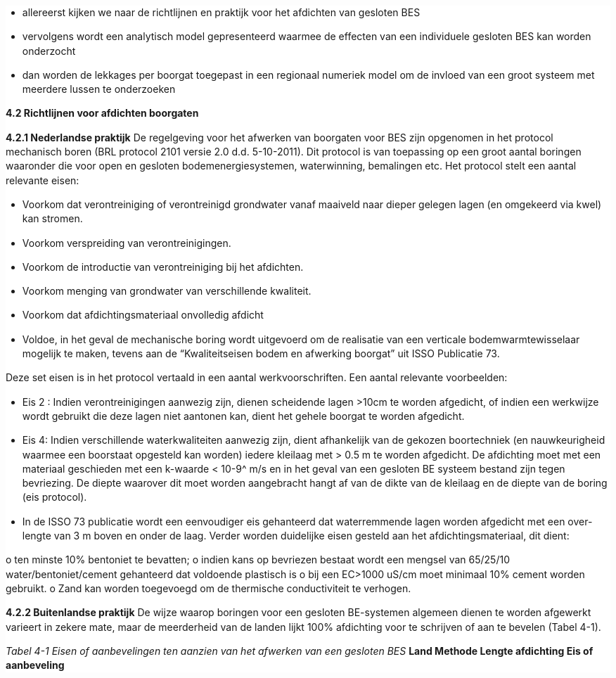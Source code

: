- allereerst kijken we naar de richtlijnen en praktijk voor het afdichten van gesloten     BES 

- vervolgens wordt een analytisch model gepresenteerd waarmee de effecten van een     individuele gesloten BES kan worden onderzocht 

- dan worden de lekkages per boorgat toegepast in een regionaal numeriek model     om de invloed van een groot systeem met meerdere lussen te onderzoeken 

**4.2 Richtlijnen voor afdichten boorgaten** 

**4.2.1 Nederlandse praktijk** De regelgeving voor het afwerken van boorgaten voor BES zijn opgenomen in het protocol mechanisch boren (BRL protocol 2101 versie 2.0 d.d. 5-10-2011). Dit protocol is van toepassing op een groot aantal boringen waaronder die voor open en gesloten bodemenergiesystemen, waterwinning, bemalingen etc. Het protocol stelt een aantal relevante eisen: 

- Voorkom dat verontreiniging of verontreinigd grondwater vanaf maaiveld naar     dieper gelegen lagen (en omgekeerd via kwel) kan stromen. 

- Voorkom verspreiding van verontreinigingen. 

- Voorkom de introductie van verontreiniging bij het afdichten. 

- Voorkom menging van grondwater van verschillende kwaliteit. 

- Voorkom dat afdichtingsmateriaal onvolledig afdicht 

- Voldoe, in het geval de mechanische boring wordt uitgevoerd om de realisatie van     een verticale bodemwarmtewisselaar mogelijk te maken, tevens aan de     “Kwaliteitseisen bodem en afwerking boorgat” uit ISSO Publicatie 73. 

Deze set eisen is in het protocol vertaald in een aantal werkvoorschriften. Een aantal relevante voorbeelden: 

- Eis 2 : Indien verontreinigingen aanwezig zijn, dienen scheidende lagen >10cm te     worden afgedicht, of indien een werkwijze wordt gebruikt die deze lagen niet     aantonen kan, dient het gehele boorgat te worden afgedicht. 

- Eis 4: Indien verschillende waterkwaliteiten aanwezig zijn, dient afhankelijk van de     gekozen boortechniek (en nauwkeurigheid waarmee een boorstaat opgesteld kan     worden) iedere kleilaag met > 0.5 m te worden afgedicht. De afdichting moet met     een materiaal geschieden met een k-waarde < 10-9^ m/s en in het geval van een     gesloten BE systeem bestand zijn tegen bevriezing. De diepte waarover dit moet     worden aangebracht hangt af van de dikte van de kleilaag en de diepte van de     boring (eis protocol). 

- In de ISSO 73 publicatie wordt een eenvoudiger eis gehanteerd dat waterremmende     lagen worden afgedicht met een over-lengte van 3 m boven en onder de laag.     Verder worden duidelijke eisen gesteld aan het afdichtingsmateriaal, dit dient: 


 o ten minste 10% bentoniet te bevatten; o indien kans op bevriezen bestaat wordt een mengsel van 65/25/10 water/bentoniet/cement gehanteerd dat voldoende plastisch is o bij een EC>1000 uS/cm moet minimaal 10% cement worden gebruikt. o Zand kan worden toegevoegd om de thermische conductiviteit te verhogen. 

**4.2.2 Buitenlandse praktijk** De wijze waarop boringen voor een gesloten BE-systemen algemeen dienen te worden afgewerkt varieert in zekere mate, maar de meerderheid van de landen lijkt 100% afdichting voor te schrijven of aan te bevelen (Tabel 4-1). 

_Tabel 4-1 Eisen of aanbevelingen ten aanzien van het afwerken van een gesloten BES_ **Land Methode Lengte afdichting Eis of aanbeveling** 
